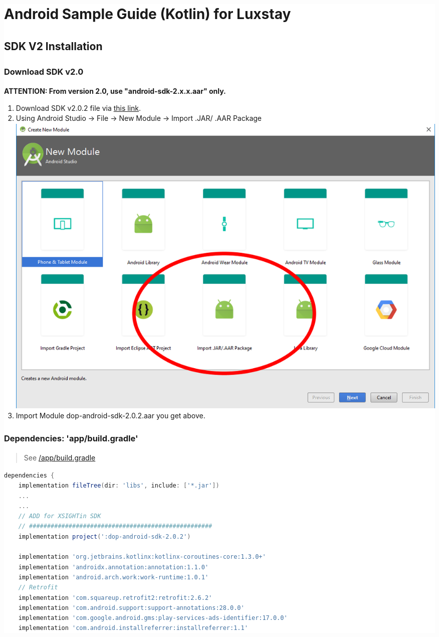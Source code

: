 # Android Sample Guide (Kotlin) for Luxstay

## SDK V2 Installation

### Download SDK v2.0
**ATTENTION: From version 2.0, use "android-sdk-2.x.x.aar" only.**

1. Download SDK v2.0.2 file via [this link](dop-android-sdk-2.0.2/dop-android-sdk-2.0.2.aar).
2. Using Android Studio -> File -> New Module -> Import .JAR/ .AAR Package
![description](./readme.blob/installation.png)
3. Import Module dop-android-sdk-2.0.2.aar you get above.

### Dependencies: 'app/build.gradle'

> See [/app/build.gradle](app/build.gradle#L51)

```groovy
dependencies {
    implementation fileTree(dir: 'libs', include: ['*.jar'])
    ...
    ...
    // ADD for XSIGHTin SDK
    // ###################################################
    implementation project(':dop-android-sdk-2.0.2')

    implementation 'org.jetbrains.kotlinx:kotlinx-coroutines-core:1.3.0+'
    implementation 'androidx.annotation:annotation:1.1.0'
    implementation 'android.arch.work:work-runtime:1.0.1'
    // Retrofit
    implementation 'com.squareup.retrofit2:retrofit:2.6.2'
    implementation 'com.android.support:support-annotations:28.0.0'
    implementation 'com.google.android.gms:play-services-ads-identifier:17.0.0'
    implementation 'com.android.installreferrer:installreferrer:1.1'
```